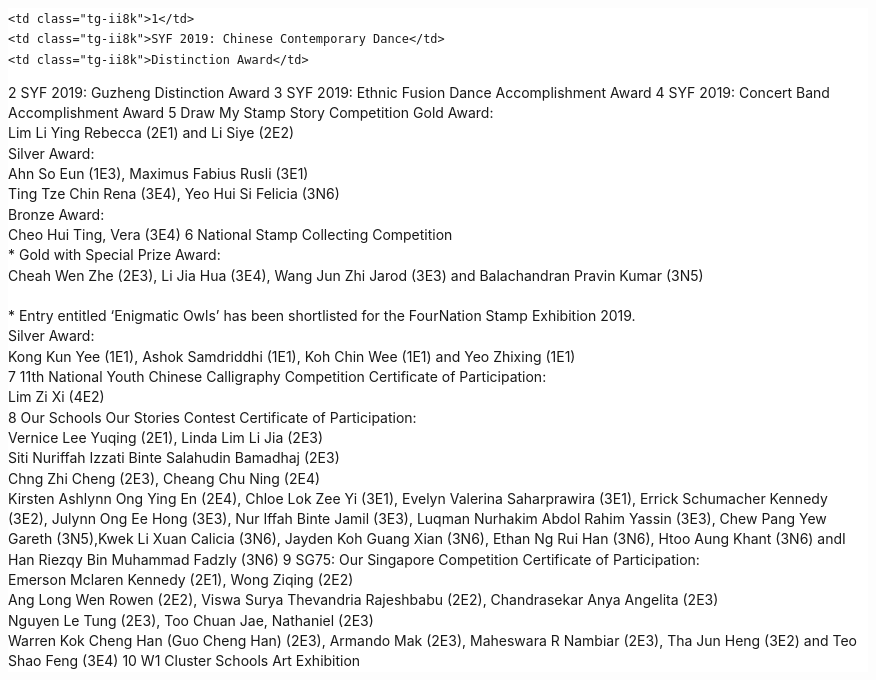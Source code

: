     <td class="tg-ii8k">1</td>
    <td class="tg-ii8k">SYF 2019: Chinese Contemporary Dance</td>
    <td class="tg-ii8k">Distinction Award</td>
  </tr>
  <tr>
    <td class="tg-ii8k">2</td>
    <td class="tg-ii8k">SYF 2019: Guzheng</td>
    <td class="tg-ii8k">Distinction Award</td>
  </tr>
  <tr>
    <td class="tg-ii8k">3</td>
    <td class="tg-ii8k">SYF 2019: Ethnic Fusion Dance</td>
    <td class="tg-ii8k">Accomplishment Award</td>
  </tr>
  <tr>
    <td class="tg-ii8k">4</td>
    <td class="tg-ii8k">SYF 2019: Concert Band</td>
    <td class="tg-ii8k">Accomplishment Award</td>
  </tr>
  <tr>
    <td class="tg-ii8k">5</td>
    <td class="tg-ii8k">Draw My Stamp Story Competition</td>
    <td class="tg-n4qt">Gold Award:<br>Lim Li Ying Rebecca (2E1) and Li Siye (2E2)<br>Silver Award:<br>Ahn So Eun (1E3), Maximus Fabius Rusli (3E1)<br>Ting Tze Chin Rena (3E4), Yeo Hui Si Felicia (3N6)<br>Bronze Award:<br>Cheo Hui Ting, Vera (3E4)</td>
  </tr>
  <tr>
    <td class="tg-ii8k">6</td>
    <td class="tg-ii8k">National Stamp Collecting Competition</td>
    <td class="tg-n4qt"><br>* Gold with Special Prize Award:<br>Cheah Wen Zhe (2E3), Li Jia Hua (3E4), Wang Jun Zhi Jarod (3E3) and Balachandran Pravin Kumar (3N5)<br><br>* Entry entitled ‘Enigmatic Owls’ has been shortlisted for the FourNation Stamp Exhibition 2019.<br>Silver Award:<br>Kong Kun Yee (1E1), Ashok Samdriddhi (1E1), Koh Chin Wee (1E1) and Yeo Zhixing (1E1)<br></td>
  </tr>
  <tr>
    <td class="tg-ii8k">7</td>
    <td class="tg-ii8k">11th National Youth Chinese Calligraphy Competition</td>
    <td class="tg-n4qt">Certificate of Participation:<br>Lim Zi Xi (4E2)<br></td>
  </tr>
  <tr>
    <td class="tg-ii8k">8</td>
    <td class="tg-ii8k">Our Schools Our Stories Contest</td>
    <td class="tg-n4qt">Certificate of Participation:<br>Vernice Lee Yuqing (2E1), Linda Lim Li Jia (2E3)<br>Siti Nuriffah Izzati Binte Salahudin Bamadhaj (2E3)<br>Chng Zhi Cheng (2E3), Cheang Chu Ning (2E4)<br>Kirsten Ashlynn Ong Ying En (2E4), Chloe Lok Zee Yi (3E1), Evelyn Valerina Saharprawira (3E1), Errick Schumacher Kennedy (3E2), Julynn Ong Ee Hong (3E3), Nur Iffah Binte Jamil (3E3), Luqman Nurhakim Abdol Rahim Yassin (3E3), Chew Pang Yew Gareth (3N5),Kwek Li Xuan Calicia (3N6), Jayden Koh Guang Xian (3N6), Ethan Ng Rui Han (3N6), Htoo Aung Khant (3N6) andI Han Riezqy Bin Muhammad Fadzly (3N6)</td>
  </tr>
  <tr>
    <td class="tg-ii8k">9</td>
    <td class="tg-ii8k">SG75: Our Singapore Competition</td>
    <td class="tg-n4qt">Certificate of Participation:<br>Emerson Mclaren Kennedy (2E1), Wong Ziqing (2E2)<br>Ang Long Wen Rowen (2E2), Viswa Surya Thevandria Rajeshbabu (2E2), Chandrasekar Anya Angelita (2E3)<br>Nguyen Le Tung (2E3), Too Chuan Jae, Nathaniel (2E3)<br>Warren Kok Cheng Han (Guo Cheng Han) (2E3), Armando Mak (2E3), Maheswara R Nambiar (2E3), Tha Jun Heng (3E2) and Teo Shao Feng (3E4)</td>
  </tr>
  <tr>
    <td class="tg-ii8k">10</td>
    <td class="tg-ii8k">W1 Cluster Schools Art Exhibition</td>